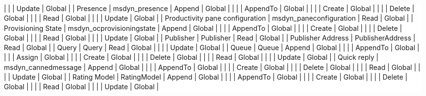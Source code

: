 |		                                  |		                                  |	Update	                                  |	Global	|
|	Presence	                          |	msdyn_presence	                      |	Append	                                  |	Global	|
|		                                  |		                                  |	AppendTo	                              |	Global	|
|		                                  |		                                  |	Create	                                  |	Global	|
|		                                  |		                                  |	Delete	                                  |	Global	|
|		                                  |		                                  |	Read	                                  |	Global	|
|		                                  |		                                  |	Update	                                  |	Global	|
|	Productivity pane configuration	      |	msdyn_paneconfiguration	              |	Read	                                  |	Global	|
|	Provisioning State	                  |	msdyn_ocprovisioningstate	          |	Append	                                  |	Global	|
|		                                  |		                                  |	AppendTo	                              |	Global	|
|		                                  |		                                  |	Create	                                  |	Global	|
|		                                  |		                                  |	Delete	                                  |	Global	|
|		                                  |		                                  |	Read	                                  |	Global	|
|		                                  |		                                  |	Update	                                  |	Global	|
|	Publisher	                          |	Publisher	                          |	Read	                                  |	Global	|
|	Publisher Address	                  |	PublisherAddress	                  |	Read	                                  |	Global	|
|	Query	                              |	Query	                              |	Read	                                  |	Global	|
|		                                  |		                                  |	Update	                                  |	Global	|
|	Queue	                              |	Queue	                              |	Append	                                  |	Global	|
|		                                  |		                                  |	AppendTo	                              |	Global	|
|		                                  |		                                  |	Assign	                                  |	Global	|
|		                                  |		                                  |	Create	                                  |	Global	|
|		                                  |		                                  |	Delete	                                  |	Global	|
|		                                  |		                                  |	Read	                                  |	Global	|
|		                                  |		                                  |	Update	                                  |	Global	|
|	Quick reply	                          |	msdyn_cannedmessage	                  |	Append	                                  |	Global	|
|		                                  |		                                  |	AppendTo	                              |	Global	|
|		                                  |		                                  |	Create	                                  |	Global	|
|		                                  |		                                  |	Delete	                                  |	Global	|
|		                                  |		                                  |	Read	                                  |	Global	|
|		                                  |		                                  |	Update	                                  |	Global	|
|	Rating Model	                      |	RatingModel	                          |	Append	                                  |	Global	|
|		                                  |		                                  |	AppendTo	                              |	Global	|
|		                                  |		                                  |	Create	                                  |	Global	|
|		                                  |		                                  |	Delete	                                  |	Global	|
|		                                  |		                                  |	Read	                                  |	Global	|
|		                                  |		                                  |	Update	                                  |	Global	|